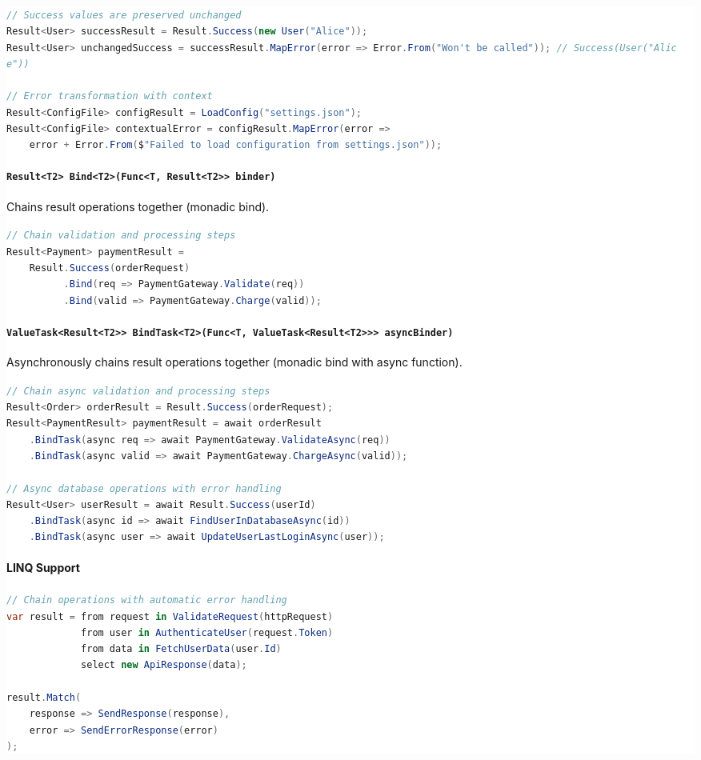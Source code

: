 ```csharp
// Success values are preserved unchanged
Result<User> successResult = Result.Success(new User("Alice"));
Result<User> unchangedSuccess = successResult.MapError(error => Error.From("Won't be called")); // Success(User("Alice"))

// Error transformation with context
Result<ConfigFile> configResult = LoadConfig("settings.json");
Result<ConfigFile> contextualError = configResult.MapError(error =>
    error + Error.From($"Failed to load configuration from settings.json"));
```
#### `Result<T2> Bind<T2>(Func<T, Result<T2>> binder)`
Chains result operations together (monadic bind).

```csharp
// Chain validation and processing steps
Result<Payment> paymentResult =
    Result.Success(orderRequest)
          .Bind(req => PaymentGateway.Validate(req))
          .Bind(valid => PaymentGateway.Charge(valid));
```

#### `ValueTask<Result<T2>> BindTask<T2>(Func<T, ValueTask<Result<T2>>> asyncBinder)`
Asynchronously chains result operations together (monadic bind with async function).

```csharp
// Chain async validation and processing steps
Result<Order> orderResult = Result.Success(orderRequest);
Result<PaymentResult> paymentResult = await orderResult
    .BindTask(async req => await PaymentGateway.ValidateAsync(req))
    .BindTask(async valid => await PaymentGateway.ChargeAsync(valid));

// Async database operations with error handling
Result<User> userResult = await Result.Success(userId)
    .BindTask(async id => await FindUserInDatabaseAsync(id))
    .BindTask(async user => await UpdateUserLastLoginAsync(user));
```

#### LINQ Support

```csharp
// Chain operations with automatic error handling
var result = from request in ValidateRequest(httpRequest)
             from user in AuthenticateUser(request.Token)
             from data in FetchUserData(user.Id)
             select new ApiResponse(data);

result.Match(
    response => SendResponse(response),
    error => SendErrorResponse(error)
);
```
